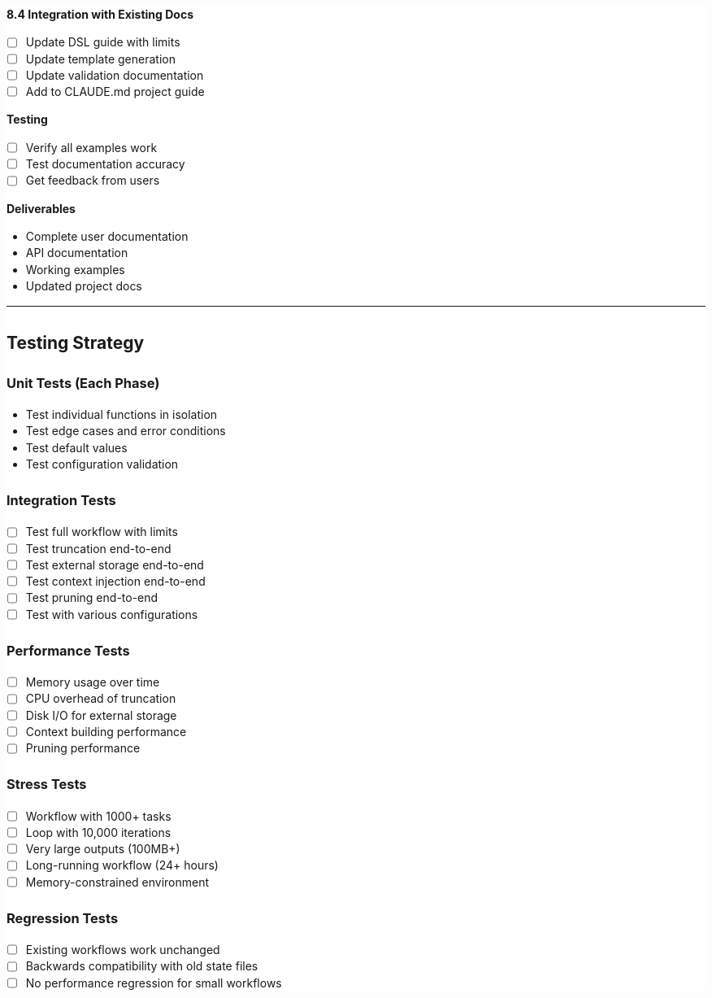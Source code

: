 **8.4 Integration with Existing Docs**
- [ ] Update DSL guide with limits
- [ ] Update template generation
- [ ] Update validation documentation
- [ ] Add to CLAUDE.md project guide

**Testing**
- [ ] Verify all examples work
- [ ] Test documentation accuracy
- [ ] Get feedback from users

**Deliverables**
- Complete user documentation
- API documentation
- Working examples
- Updated project docs

---

## Testing Strategy

### Unit Tests (Each Phase)
- Test individual functions in isolation
- Test edge cases and error conditions
- Test default values
- Test configuration validation

### Integration Tests
- [ ] Test full workflow with limits
- [ ] Test truncation end-to-end
- [ ] Test external storage end-to-end
- [ ] Test context injection end-to-end
- [ ] Test pruning end-to-end
- [ ] Test with various configurations

### Performance Tests
- [ ] Memory usage over time
- [ ] CPU overhead of truncation
- [ ] Disk I/O for external storage
- [ ] Context building performance
- [ ] Pruning performance

### Stress Tests
- [ ] Workflow with 1000+ tasks
- [ ] Loop with 10,000 iterations
- [ ] Very large outputs (100MB+)
- [ ] Long-running workflow (24+ hours)
- [ ] Memory-constrained environment

### Regression Tests
- [ ] Existing workflows work unchanged
- [ ] Backwards compatibility with old state files
- [ ] No performance regression for small workflows

